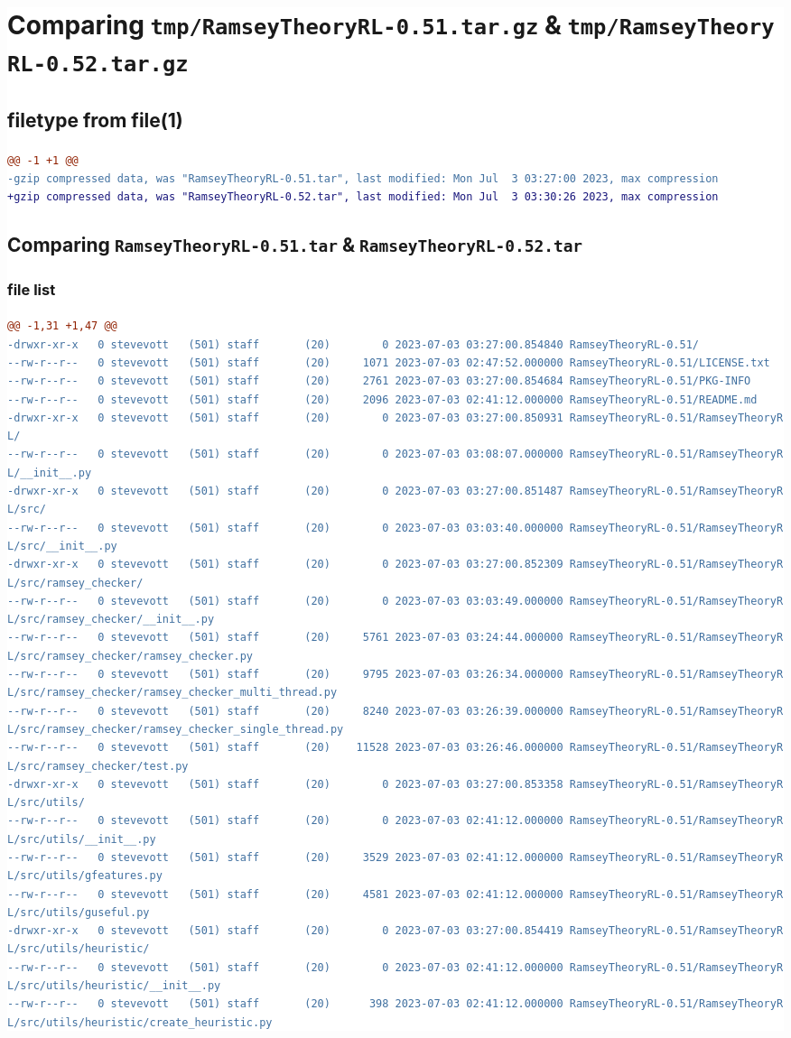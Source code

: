 # Comparing `tmp/RamseyTheoryRL-0.51.tar.gz` & `tmp/RamseyTheoryRL-0.52.tar.gz`

## filetype from file(1)

```diff
@@ -1 +1 @@
-gzip compressed data, was "RamseyTheoryRL-0.51.tar", last modified: Mon Jul  3 03:27:00 2023, max compression
+gzip compressed data, was "RamseyTheoryRL-0.52.tar", last modified: Mon Jul  3 03:30:26 2023, max compression
```

## Comparing `RamseyTheoryRL-0.51.tar` & `RamseyTheoryRL-0.52.tar`

### file list

```diff
@@ -1,31 +1,47 @@
-drwxr-xr-x   0 stevevott   (501) staff       (20)        0 2023-07-03 03:27:00.854840 RamseyTheoryRL-0.51/
--rw-r--r--   0 stevevott   (501) staff       (20)     1071 2023-07-03 02:47:52.000000 RamseyTheoryRL-0.51/LICENSE.txt
--rw-r--r--   0 stevevott   (501) staff       (20)     2761 2023-07-03 03:27:00.854684 RamseyTheoryRL-0.51/PKG-INFO
--rw-r--r--   0 stevevott   (501) staff       (20)     2096 2023-07-03 02:41:12.000000 RamseyTheoryRL-0.51/README.md
-drwxr-xr-x   0 stevevott   (501) staff       (20)        0 2023-07-03 03:27:00.850931 RamseyTheoryRL-0.51/RamseyTheoryRL/
--rw-r--r--   0 stevevott   (501) staff       (20)        0 2023-07-03 03:08:07.000000 RamseyTheoryRL-0.51/RamseyTheoryRL/__init__.py
-drwxr-xr-x   0 stevevott   (501) staff       (20)        0 2023-07-03 03:27:00.851487 RamseyTheoryRL-0.51/RamseyTheoryRL/src/
--rw-r--r--   0 stevevott   (501) staff       (20)        0 2023-07-03 03:03:40.000000 RamseyTheoryRL-0.51/RamseyTheoryRL/src/__init__.py
-drwxr-xr-x   0 stevevott   (501) staff       (20)        0 2023-07-03 03:27:00.852309 RamseyTheoryRL-0.51/RamseyTheoryRL/src/ramsey_checker/
--rw-r--r--   0 stevevott   (501) staff       (20)        0 2023-07-03 03:03:49.000000 RamseyTheoryRL-0.51/RamseyTheoryRL/src/ramsey_checker/__init__.py
--rw-r--r--   0 stevevott   (501) staff       (20)     5761 2023-07-03 03:24:44.000000 RamseyTheoryRL-0.51/RamseyTheoryRL/src/ramsey_checker/ramsey_checker.py
--rw-r--r--   0 stevevott   (501) staff       (20)     9795 2023-07-03 03:26:34.000000 RamseyTheoryRL-0.51/RamseyTheoryRL/src/ramsey_checker/ramsey_checker_multi_thread.py
--rw-r--r--   0 stevevott   (501) staff       (20)     8240 2023-07-03 03:26:39.000000 RamseyTheoryRL-0.51/RamseyTheoryRL/src/ramsey_checker/ramsey_checker_single_thread.py
--rw-r--r--   0 stevevott   (501) staff       (20)    11528 2023-07-03 03:26:46.000000 RamseyTheoryRL-0.51/RamseyTheoryRL/src/ramsey_checker/test.py
-drwxr-xr-x   0 stevevott   (501) staff       (20)        0 2023-07-03 03:27:00.853358 RamseyTheoryRL-0.51/RamseyTheoryRL/src/utils/
--rw-r--r--   0 stevevott   (501) staff       (20)        0 2023-07-03 02:41:12.000000 RamseyTheoryRL-0.51/RamseyTheoryRL/src/utils/__init__.py
--rw-r--r--   0 stevevott   (501) staff       (20)     3529 2023-07-03 02:41:12.000000 RamseyTheoryRL-0.51/RamseyTheoryRL/src/utils/gfeatures.py
--rw-r--r--   0 stevevott   (501) staff       (20)     4581 2023-07-03 02:41:12.000000 RamseyTheoryRL-0.51/RamseyTheoryRL/src/utils/guseful.py
-drwxr-xr-x   0 stevevott   (501) staff       (20)        0 2023-07-03 03:27:00.854419 RamseyTheoryRL-0.51/RamseyTheoryRL/src/utils/heuristic/
--rw-r--r--   0 stevevott   (501) staff       (20)        0 2023-07-03 02:41:12.000000 RamseyTheoryRL-0.51/RamseyTheoryRL/src/utils/heuristic/__init__.py
--rw-r--r--   0 stevevott   (501) staff       (20)      398 2023-07-03 02:41:12.000000 RamseyTheoryRL-0.51/RamseyTheoryRL/src/utils/heuristic/create_heuristic.py
```